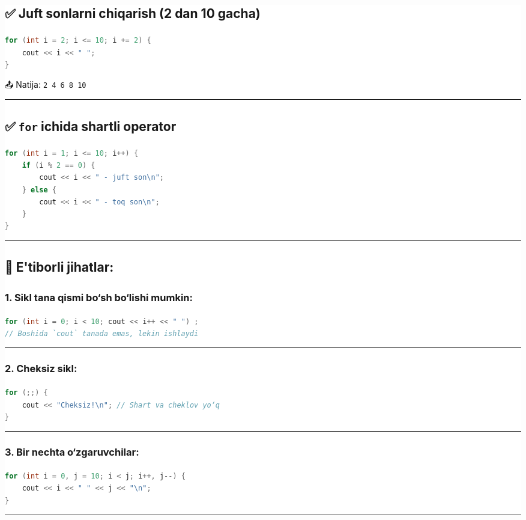 ## ✅ Juft sonlarni chiqarish (2 dan 10 gacha)

```cpp
for (int i = 2; i <= 10; i += 2) {
    cout << i << " ";
}
```

📤 Natija: `2 4 6 8 10`

---

## ✅ `for` ichida shartli operator

```cpp
for (int i = 1; i <= 10; i++) {
    if (i % 2 == 0) {
        cout << i << " - juft son\n";
    } else {
        cout << i << " - toq son\n";
    }
}
```

---

## 🧠 E'tiborli jihatlar:

### 1. Sikl tana qismi bo‘sh bo‘lishi mumkin:

```cpp
for (int i = 0; i < 10; cout << i++ << " ") ;
// Boshida `cout` tanada emas, lekin ishlaydi
```

---

### 2. Cheksiz sikl:

```cpp
for (;;) {
    cout << "Cheksiz!\n"; // Shart va cheklov yo‘q
}
```

---

### 3. Bir nechta o‘zgaruvchilar:

```cpp
for (int i = 0, j = 10; i < j; i++, j--) {
    cout << i << " " << j << "\n";
}
```

---